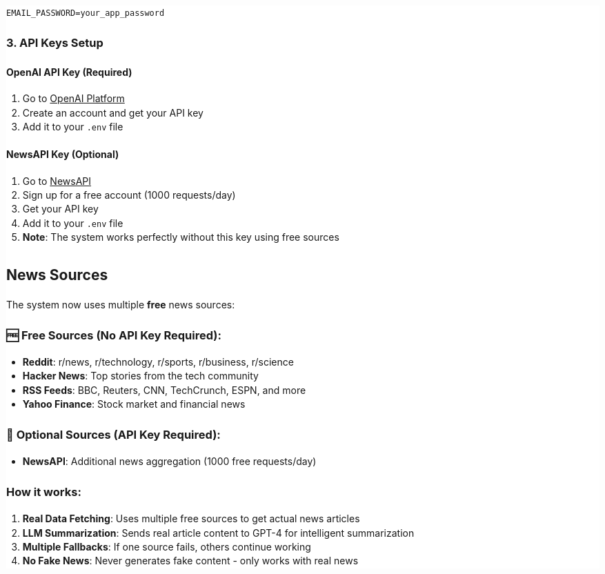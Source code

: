 ```env
EMAIL_PASSWORD=your_app_password
```

### 3. API Keys Setup

#### OpenAI API Key (Required)
1. Go to [OpenAI Platform](https://platform.openai.com/)
2. Create an account and get your API key
3. Add it to your `.env` file

#### NewsAPI Key (Optional)
1. Go to [NewsAPI](https://newsapi.org/)
2. Sign up for a free account (1000 requests/day)
3. Get your API key
4. Add it to your `.env` file
5. **Note**: The system works perfectly without this key using free sources

## News Sources

The system now uses multiple **free** news sources:

### 🆓 **Free Sources (No API Key Required):**
- **Reddit**: r/news, r/technology, r/sports, r/business, r/science
- **Hacker News**: Top stories from the tech community
- **RSS Feeds**: BBC, Reuters, CNN, TechCrunch, ESPN, and more
- **Yahoo Finance**: Stock market and financial news

### 🔑 **Optional Sources (API Key Required):**
- **NewsAPI**: Additional news aggregation (1000 free requests/day)

### How it works:
1. **Real Data Fetching**: Uses multiple free sources to get actual news articles
2. **LLM Summarization**: Sends real article content to GPT-4 for intelligent summarization
3. **Multiple Fallbacks**: If one source fails, others continue working
4. **No Fake News**: Never generates fake content - only works with real news 